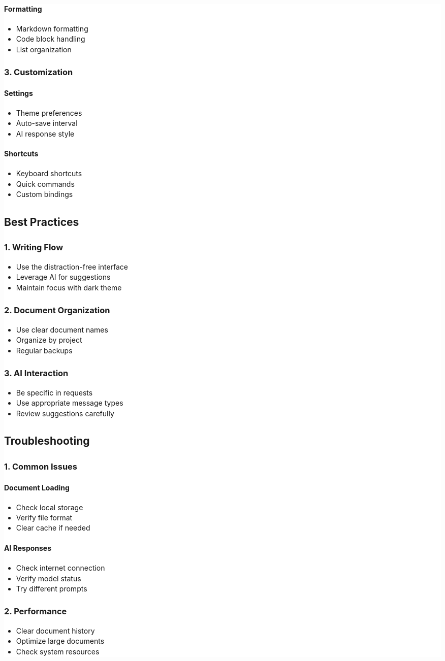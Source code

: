 #### Formatting
- Markdown formatting
- Code block handling
- List organization

### 3. Customization
#### Settings
- Theme preferences
- Auto-save interval
- AI response style

#### Shortcuts
- Keyboard shortcuts
- Quick commands
- Custom bindings

## Best Practices

### 1. Writing Flow
- Use the distraction-free interface
- Leverage AI for suggestions
- Maintain focus with dark theme

### 2. Document Organization
- Use clear document names
- Organize by project
- Regular backups

### 3. AI Interaction
- Be specific in requests
- Use appropriate message types
- Review suggestions carefully

## Troubleshooting

### 1. Common Issues
#### Document Loading
- Check local storage
- Verify file format
- Clear cache if needed

#### AI Responses
- Check internet connection
- Verify model status
- Try different prompts

### 2. Performance
- Clear document history
- Optimize large documents
- Check system resources
